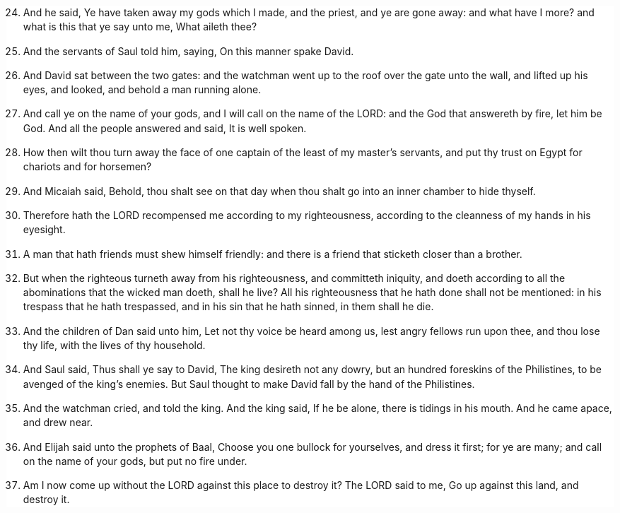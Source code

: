 24. And he said, Ye have taken away my gods which I
made, and the priest, and ye are gone away: and what have I more? and
what is this that ye say unto me, What aileth thee?

24. And the
servants of Saul told him, saying, On this manner spake David.

24. And David sat between the two gates: and the watchman went up to
the roof over the gate unto the wall, and lifted up his eyes, and
looked, and behold a man running alone.

24. And call ye on the name of your
gods, and I will call on the name of the LORD: and the God that
answereth by fire, let him be God. And all the people answered and
said, It is well spoken.

24. How then wilt thou turn away the face of one captain of the
least of my master’s servants, and put thy trust on Egypt for chariots
and for horsemen?

24. And Micaiah said, Behold, thou shalt see
on that day when thou shalt go into an inner chamber to hide thyself.

24. Therefore hath the LORD recompensed me according to my
righteousness, according to the cleanness of my hands in his eyesight.

24. A man that hath friends must shew himself friendly: and there is
a friend that sticketh closer than a brother.

24. But when the righteous turneth away from his righteousness, and
committeth iniquity, and doeth according to all the abominations that
the wicked man doeth, shall he live? All his righteousness that he
hath done shall not be mentioned: in his trespass that he hath
trespassed, and in his sin that he hath sinned, in them shall he die.

25. And the
children of Dan said unto him, Let not thy voice be heard among us,
lest angry fellows run upon thee, and thou lose thy life, with the
lives of thy household.

25. And Saul said, Thus shall ye say to David, The king desireth not
any dowry, but an hundred foreskins of the Philistines, to be avenged
of the king’s enemies. But Saul thought to make David fall by the hand
of the Philistines.

25. And the watchman cried, and told the king. And the king said, If
he be alone, there is tidings in his mouth. And he came apace, and
drew near.

25. And Elijah said unto the prophets of Baal, Choose you one
bullock for yourselves, and dress it first; for ye are many; and call
on the name of your gods, but put no fire under.

25. Am I now come up without the LORD against
this place to destroy it? The LORD said to me, Go up against this
land, and destroy it.
